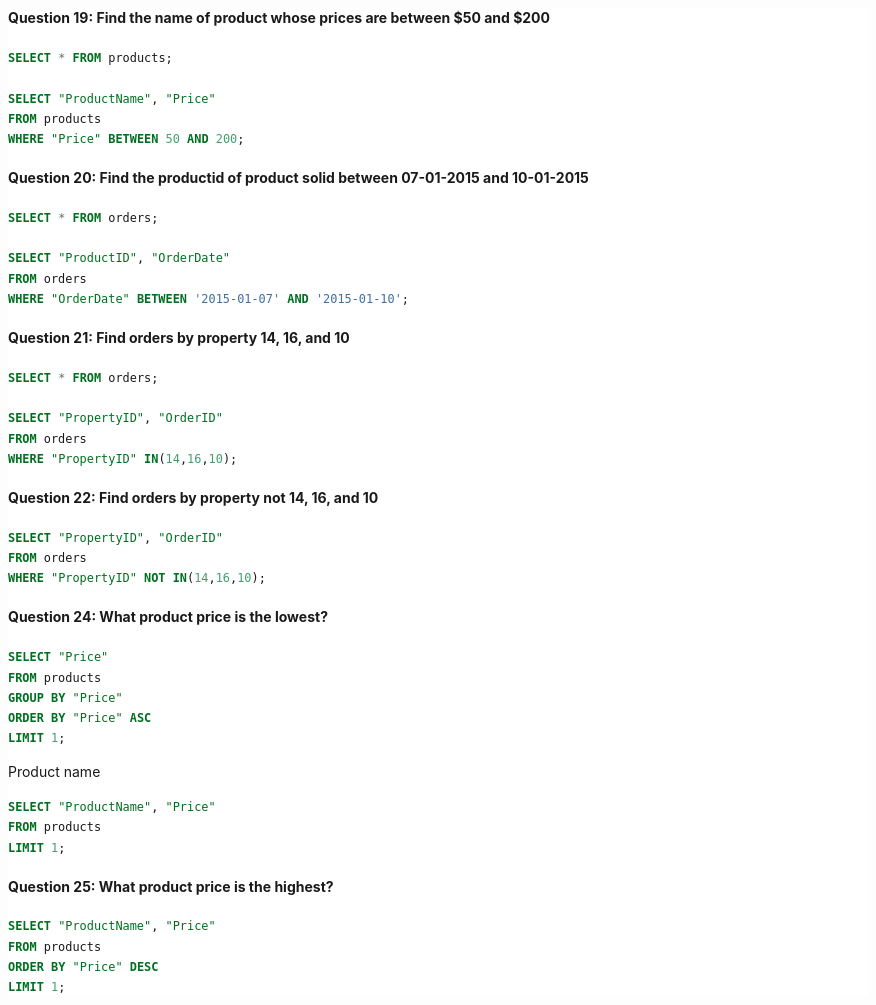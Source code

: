 #### Question 19: Find the name of product whose prices are between $50 and $200
```SQL
SELECT * FROM products;

SELECT "ProductName", "Price"
FROM products
WHERE "Price" BETWEEN 50 AND 200;
```

#### Question 20: Find the productid of product solid between 07-01-2015 and 10-01-2015
```SQL
SELECT * FROM orders;

SELECT "ProductID", "OrderDate"
FROM orders
WHERE "OrderDate" BETWEEN '2015-01-07' AND '2015-01-10';
```

#### Question 21: Find orders by property 14, 16, and 10
```SQL
SELECT * FROM orders;

SELECT "PropertyID", "OrderID"
FROM orders
WHERE "PropertyID" IN(14,16,10);
```

#### Question 22: Find orders by property not 14, 16, and 10

```SQL
SELECT "PropertyID", "OrderID"
FROM orders
WHERE "PropertyID" NOT IN(14,16,10);
```

#### Question 24: What product price is the lowest?

```SQL
SELECT "Price"
FROM products
GROUP BY "Price"
ORDER BY "Price" ASC
LIMIT 1;
```
Product name

```SQL
SELECT "ProductName", "Price"
FROM products
LIMIT 1;
```
#### Question 25: What product price is the highest?
```SQL
SELECT "ProductName", "Price"
FROM products
ORDER BY "Price" DESC
LIMIT 1;
```
